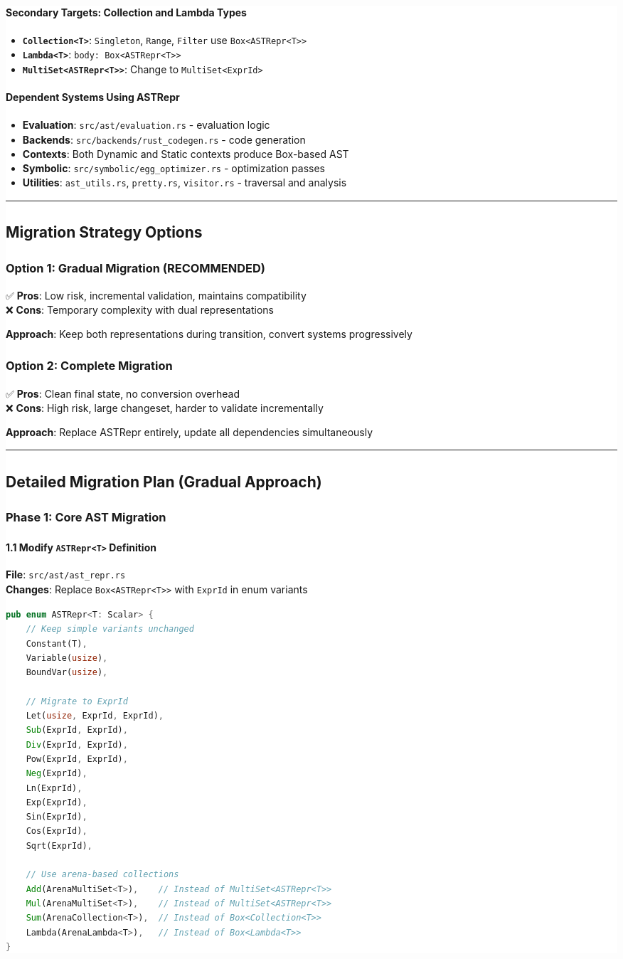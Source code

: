 #### **Secondary Targets: Collection and Lambda Types**
- **`Collection<T>`**: `Singleton`, `Range`, `Filter` use `Box<ASTRepr<T>>`
- **`Lambda<T>`**: `body: Box<ASTRepr<T>>` 
- **`MultiSet<ASTRepr<T>>`**: Change to `MultiSet<ExprId>`

#### **Dependent Systems Using ASTRepr**
- **Evaluation**: `src/ast/evaluation.rs` - evaluation logic
- **Backends**: `src/backends/rust_codegen.rs` - code generation  
- **Contexts**: Both Dynamic and Static contexts produce Box-based AST
- **Symbolic**: `src/symbolic/egg_optimizer.rs` - optimization passes
- **Utilities**: `ast_utils.rs`, `pretty.rs`, `visitor.rs` - traversal and analysis

---

## Migration Strategy Options

### **Option 1: Gradual Migration (RECOMMENDED)**
✅ **Pros**: Low risk, incremental validation, maintains compatibility  
❌ **Cons**: Temporary complexity with dual representations  

**Approach**: Keep both representations during transition, convert systems progressively

### **Option 2: Complete Migration**  
✅ **Pros**: Clean final state, no conversion overhead  
❌ **Cons**: High risk, large changeset, harder to validate incrementally

**Approach**: Replace ASTRepr entirely, update all dependencies simultaneously

---

## Detailed Migration Plan (Gradual Approach)

### **Phase 1: Core AST Migration**

#### **1.1 Modify `ASTRepr<T>` Definition**
**File**: `src/ast/ast_repr.rs`  
**Changes**: Replace `Box<ASTRepr<T>>` with `ExprId` in enum variants

```rust
pub enum ASTRepr<T: Scalar> {
    // Keep simple variants unchanged  
    Constant(T),
    Variable(usize),
    BoundVar(usize),
    
    // Migrate to ExprId
    Let(usize, ExprId, ExprId),
    Sub(ExprId, ExprId),
    Div(ExprId, ExprId),
    Pow(ExprId, ExprId),
    Neg(ExprId),
    Ln(ExprId),
    Exp(ExprId), 
    Sin(ExprId),
    Cos(ExprId),
    Sqrt(ExprId),
    
    // Use arena-based collections
    Add(ArenaMultiSet<T>),    // Instead of MultiSet<ASTRepr<T>>
    Mul(ArenaMultiSet<T>),    // Instead of MultiSet<ASTRepr<T>>
    Sum(ArenaCollection<T>),  // Instead of Box<Collection<T>>
    Lambda(ArenaLambda<T>),   // Instead of Box<Lambda<T>>
}
```
